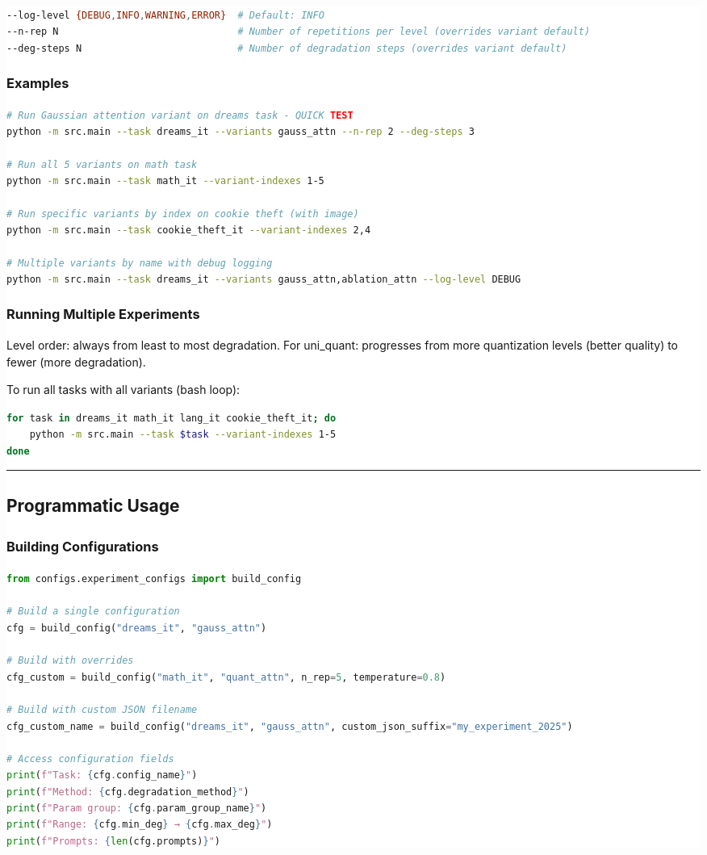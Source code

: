 ```bash
--log-level {DEBUG,INFO,WARNING,ERROR}  # Default: INFO
--n-rep N                               # Number of repetitions per level (overrides variant default)
--deg-steps N                           # Number of degradation steps (overrides variant default)
```

### Examples

```bash
# Run Gaussian attention variant on dreams task - QUICK TEST
python -m src.main --task dreams_it --variants gauss_attn --n-rep 2 --deg-steps 3

# Run all 5 variants on math task
python -m src.main --task math_it --variant-indexes 1-5

# Run specific variants by index on cookie theft (with image)
python -m src.main --task cookie_theft_it --variant-indexes 2,4

# Multiple variants by name with debug logging
python -m src.main --task dreams_it --variants gauss_attn,ablation_attn --log-level DEBUG
```

### Running Multiple Experiments

Level order: always from least to most degradation. For uni_quant: progresses from more quantization levels (better quality) to fewer (more degradation).

To run all tasks with all variants (bash loop):
```bash
for task in dreams_it math_it lang_it cookie_theft_it; do
    python -m src.main --task $task --variant-indexes 1-5
done
```

---

## Programmatic Usage

### Building Configurations

```python
from configs.experiment_configs import build_config

# Build a single configuration
cfg = build_config("dreams_it", "gauss_attn")

# Build with overrides
cfg_custom = build_config("math_it", "quant_attn", n_rep=5, temperature=0.8)

# Build with custom JSON filename
cfg_custom_name = build_config("dreams_it", "gauss_attn", custom_json_suffix="my_experiment_2025")

# Access configuration fields
print(f"Task: {cfg.config_name}")
print(f"Method: {cfg.degradation_method}")
print(f"Param group: {cfg.param_group_name}")
print(f"Range: {cfg.min_deg} → {cfg.max_deg}")
print(f"Prompts: {len(cfg.prompts)}")
```
